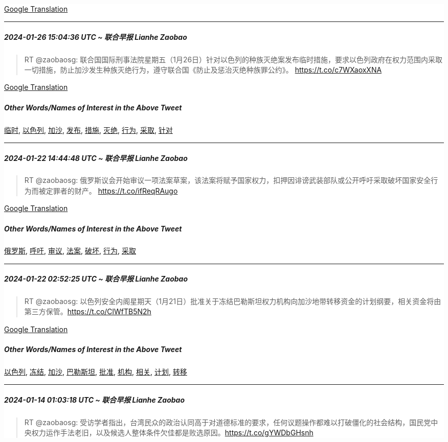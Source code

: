 [Google Translation](https://translate.google.com/?hi=en&tab=TT&sl=zh-CN&tl=en&op=translate&text=RT+%40nanyangpress%3A+%E6%B5%B7%E5%BA%95%E6%8D%9E%E5%88%9B%E5%8A%9E%E4%BA%BA%E5%BC%A0%E5%8B%87%E8%AF%B4%EF%BC%9A+%E2%80%9C%E5%BE%88%E5%A4%9A%E5%85%AC%E5%8F%B8%E8%8A%B1%E4%B8%8A%E7%99%BE%E4%B8%87%E7%9A%84%E5%B9%B4%E8%96%AA%E6%8C%96%E6%9D%A5%E5%BE%88%E5%A4%9A%E7%9A%84%E8%81%8C%E5%9C%BA%E7%BB%8F%E7%90%86%E4%BA%BA%E5%BD%93%E6%80%BB%E7%BB%8F%E7%90%86%EF%BC%8C%E4%BD%86%E8%BF%99%E4%BD%8D%E6%80%BB%E7%BB%8F%E7%90%86%E7%94%9A%E8%87%B3%E8%BF%9E5%E4%B8%87%E4%BA%BA%E6%B0%91%E5%B8%81%EF%BC%88%E7%BA%A63%E4%B8%873000%E4%BB%A4%E5%90%89%EF%BC%89%E7%9A%84%E7%AD%BE%E5%8D%95%E6%9D%83%E5%8A%9B%E9%83%BD%E6%B2%A1%E6%9C%89%EF%BC%8C+%E8%BF%99%E5%8F%AB%E4%BB%80%E4%B9%88%E4%BF%A1%E4%BB%BB%EF%BC%9F%E2%80%9Dhttps%3A%2F%2Ft.co%2FQgwSLvZ47z+https%3A%2F%2Ft.co%2FNM7%E2%80%A6)
___
##### 2024-01-26 15:04:36 UTC ~ 联合早报 Lianhe Zaobao
> RT @zaobaosg: 联合国国际刑事法院星期五（1月26日）针对以色列的种族灭绝案发布临时措施，要求以色列政府在权力范围内采取一切措施，防止加沙发生种族灭绝行为，遵守联合国《防止及惩治灭绝种族罪公约》。 https://t.co/c7WXaoxXNA

[Google Translation](https://translate.google.com/?hi=en&tab=TT&sl=zh-CN&tl=en&op=translate&text=RT+%40zaobaosg%3A+%E8%81%94%E5%90%88%E5%9B%BD%E5%9B%BD%E9%99%85%E5%88%91%E4%BA%8B%E6%B3%95%E9%99%A2%E6%98%9F%E6%9C%9F%E4%BA%94%EF%BC%881%E6%9C%8826%E6%97%A5%EF%BC%89%E9%92%88%E5%AF%B9%E4%BB%A5%E8%89%B2%E5%88%97%E7%9A%84%E7%A7%8D%E6%97%8F%E7%81%AD%E7%BB%9D%E6%A1%88%E5%8F%91%E5%B8%83%E4%B8%B4%E6%97%B6%E6%8E%AA%E6%96%BD%EF%BC%8C%E8%A6%81%E6%B1%82%E4%BB%A5%E8%89%B2%E5%88%97%E6%94%BF%E5%BA%9C%E5%9C%A8%E6%9D%83%E5%8A%9B%E8%8C%83%E5%9B%B4%E5%86%85%E9%87%87%E5%8F%96%E4%B8%80%E5%88%87%E6%8E%AA%E6%96%BD%EF%BC%8C%E9%98%B2%E6%AD%A2%E5%8A%A0%E6%B2%99%E5%8F%91%E7%94%9F%E7%A7%8D%E6%97%8F%E7%81%AD%E7%BB%9D%E8%A1%8C%E4%B8%BA%EF%BC%8C%E9%81%B5%E5%AE%88%E8%81%94%E5%90%88%E5%9B%BD%E3%80%8A%E9%98%B2%E6%AD%A2%E5%8F%8A%E6%83%A9%E6%B2%BB%E7%81%AD%E7%BB%9D%E7%A7%8D%E6%97%8F%E7%BD%AA%E5%85%AC%E7%BA%A6%E3%80%8B%E3%80%82+https%3A%2F%2Ft.co%2Fc7WXaoxXNA)
##### Other Words/Names of Interest in the Above Tweet
[临时](临时.md), [以色列](以色列.md), [加沙](加沙.md), [发布](发布.md), [措施](措施.md), [灭绝](灭绝.md), [行为](行为.md), [采取](采取.md), [针对](针对.md)
___
##### 2024-01-22 14:44:48 UTC ~ 联合早报 Lianhe Zaobao
> RT @zaobaosg: 俄罗斯议会开始审议一项法案草案，该法案将赋予国家权力，扣押因诽谤武装部队或公开呼吁采取破坏国家安全行为而被定罪者的财产。  https://t.co/ifReqRAugo

[Google Translation](https://translate.google.com/?hi=en&tab=TT&sl=zh-CN&tl=en&op=translate&text=RT+%40zaobaosg%3A+%E4%BF%84%E7%BD%97%E6%96%AF%E8%AE%AE%E4%BC%9A%E5%BC%80%E5%A7%8B%E5%AE%A1%E8%AE%AE%E4%B8%80%E9%A1%B9%E6%B3%95%E6%A1%88%E8%8D%89%E6%A1%88%EF%BC%8C%E8%AF%A5%E6%B3%95%E6%A1%88%E5%B0%86%E8%B5%8B%E4%BA%88%E5%9B%BD%E5%AE%B6%E6%9D%83%E5%8A%9B%EF%BC%8C%E6%89%A3%E6%8A%BC%E5%9B%A0%E8%AF%BD%E8%B0%A4%E6%AD%A6%E8%A3%85%E9%83%A8%E9%98%9F%E6%88%96%E5%85%AC%E5%BC%80%E5%91%BC%E5%90%81%E9%87%87%E5%8F%96%E7%A0%B4%E5%9D%8F%E5%9B%BD%E5%AE%B6%E5%AE%89%E5%85%A8%E8%A1%8C%E4%B8%BA%E8%80%8C%E8%A2%AB%E5%AE%9A%E7%BD%AA%E8%80%85%E7%9A%84%E8%B4%A2%E4%BA%A7%E3%80%82++https%3A%2F%2Ft.co%2FifReqRAugo)
##### Other Words/Names of Interest in the Above Tweet
[俄罗斯](俄罗斯.md), [呼吁](呼吁.md), [审议](审议.md), [法案](法案.md), [破坏](破坏.md), [行为](行为.md), [采取](采取.md)
___
##### 2024-01-22 02:52:25 UTC ~ 联合早报 Lianhe Zaobao
> RT @zaobaosg: 以色列安全内阁星期天（1月21日）批准关于冻结巴勒斯坦权力机构向加沙地带转移资金的计划纲要，相关资金将由第三方保管。https://t.co/ClWfTB5N2h

[Google Translation](https://translate.google.com/?hi=en&tab=TT&sl=zh-CN&tl=en&op=translate&text=RT+%40zaobaosg%3A+%E4%BB%A5%E8%89%B2%E5%88%97%E5%AE%89%E5%85%A8%E5%86%85%E9%98%81%E6%98%9F%E6%9C%9F%E5%A4%A9%EF%BC%881%E6%9C%8821%E6%97%A5%EF%BC%89%E6%89%B9%E5%87%86%E5%85%B3%E4%BA%8E%E5%86%BB%E7%BB%93%E5%B7%B4%E5%8B%92%E6%96%AF%E5%9D%A6%E6%9D%83%E5%8A%9B%E6%9C%BA%E6%9E%84%E5%90%91%E5%8A%A0%E6%B2%99%E5%9C%B0%E5%B8%A6%E8%BD%AC%E7%A7%BB%E8%B5%84%E9%87%91%E7%9A%84%E8%AE%A1%E5%88%92%E7%BA%B2%E8%A6%81%EF%BC%8C%E7%9B%B8%E5%85%B3%E8%B5%84%E9%87%91%E5%B0%86%E7%94%B1%E7%AC%AC%E4%B8%89%E6%96%B9%E4%BF%9D%E7%AE%A1%E3%80%82https%3A%2F%2Ft.co%2FClWfTB5N2h)
##### Other Words/Names of Interest in the Above Tweet
[以色列](以色列.md), [冻结](冻结.md), [加沙](加沙.md), [巴勒斯坦](巴勒斯坦.md), [批准](批准.md), [机构](机构.md), [相关](相关.md), [计划](计划.md), [转移](转移.md)
___
##### 2024-01-14 01:03:18 UTC ~ 联合早报 Lianhe Zaobao
> RT @zaobaosg: 受访学者指出，台湾民众的政治认同高于对道德标准的要求，任何议题操作都难以打破僵化的社会结构，国民党中央权力运作手法老旧，以及候选人整体条件欠佳都是败选原因。https://t.co/gYWDbGHsnh

